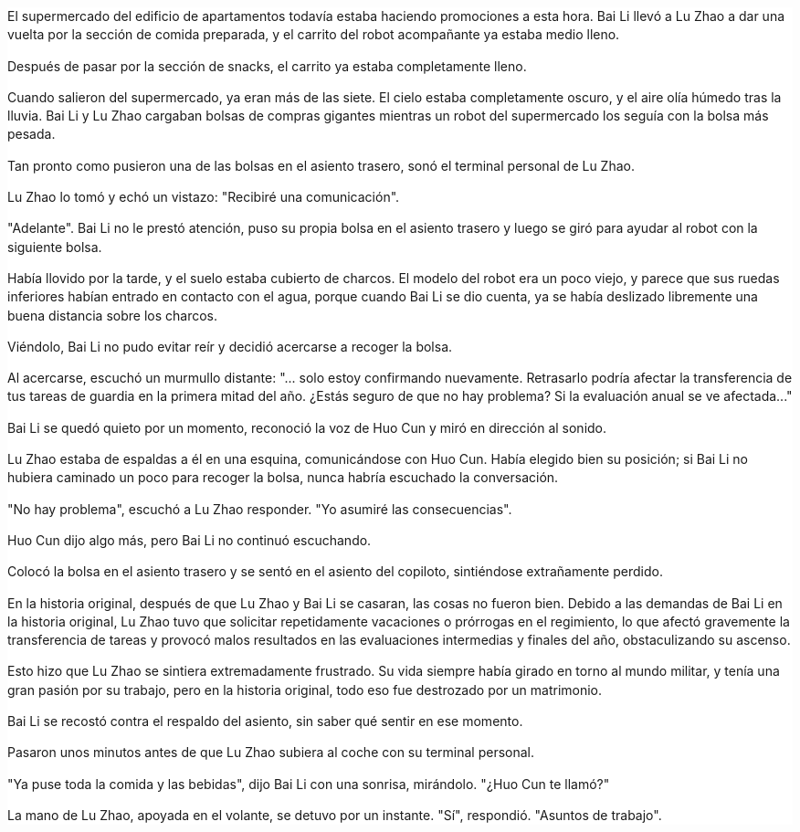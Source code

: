El supermercado del edificio de apartamentos todavía estaba haciendo promociones a esta hora. Bai Li llevó a Lu Zhao a dar una vuelta por la sección de comida preparada, y el carrito del robot acompañante ya estaba medio lleno.

Después de pasar por la sección de snacks, el carrito ya estaba completamente lleno.

Cuando salieron del supermercado, ya eran más de las siete. El cielo estaba completamente oscuro, y el aire olía húmedo tras la lluvia. Bai Li y Lu Zhao cargaban bolsas de compras gigantes mientras un robot del supermercado los seguía con la bolsa más pesada.

Tan pronto como pusieron una de las bolsas en el asiento trasero, sonó el terminal personal de Lu Zhao.

Lu Zhao lo tomó y echó un vistazo: "Recibiré una comunicación".

"Adelante". Bai Li no le prestó atención, puso su propia bolsa en el asiento trasero y luego se giró para ayudar al robot con la siguiente bolsa.

Había llovido por la tarde, y el suelo estaba cubierto de charcos. El modelo del robot era un poco viejo, y parece que sus ruedas inferiores habían entrado en contacto con el agua, porque cuando Bai Li se dio cuenta, ya se había deslizado libremente una buena distancia sobre los charcos.

Viéndolo, Bai Li no pudo evitar reír y decidió acercarse a recoger la bolsa.

Al acercarse, escuchó un murmullo distante: "... solo estoy confirmando nuevamente. Retrasarlo podría afectar la transferencia de tus tareas de guardia en la primera mitad del año. ¿Estás seguro de que no hay problema? Si la evaluación anual se ve afectada..."

Bai Li se quedó quieto por un momento, reconoció la voz de Huo Cun y miró en dirección al sonido.

Lu Zhao estaba de espaldas a él en una esquina, comunicándose con Huo Cun. Había elegido bien su posición; si Bai Li no hubiera caminado un poco para recoger la bolsa, nunca habría escuchado la conversación.

"No hay problema", escuchó a Lu Zhao responder. "Yo asumiré las consecuencias".

Huo Cun dijo algo más, pero Bai Li no continuó escuchando.

Colocó la bolsa en el asiento trasero y se sentó en el asiento del copiloto, sintiéndose extrañamente perdido.

En la historia original, después de que Lu Zhao y Bai Li se casaran, las cosas no fueron bien. Debido a las demandas de Bai Li en la historia original, Lu Zhao tuvo que solicitar repetidamente vacaciones o prórrogas en el regimiento, lo que afectó gravemente la transferencia de tareas y provocó malos resultados en las evaluaciones intermedias y finales del año, obstaculizando su ascenso.

Esto hizo que Lu Zhao se sintiera extremadamente frustrado. Su vida siempre había girado en torno al mundo militar, y tenía una gran pasión por su trabajo, pero en la historia original, todo eso fue destrozado por un matrimonio.

Bai Li se recostó contra el respaldo del asiento, sin saber qué sentir en ese momento.

Pasaron unos minutos antes de que Lu Zhao subiera al coche con su terminal personal.

"Ya puse toda la comida y las bebidas", dijo Bai Li con una sonrisa, mirándolo. "¿Huo Cun te llamó?"

La mano de Lu Zhao, apoyada en el volante, se detuvo por un instante. "Sí", respondió. "Asuntos de trabajo".
